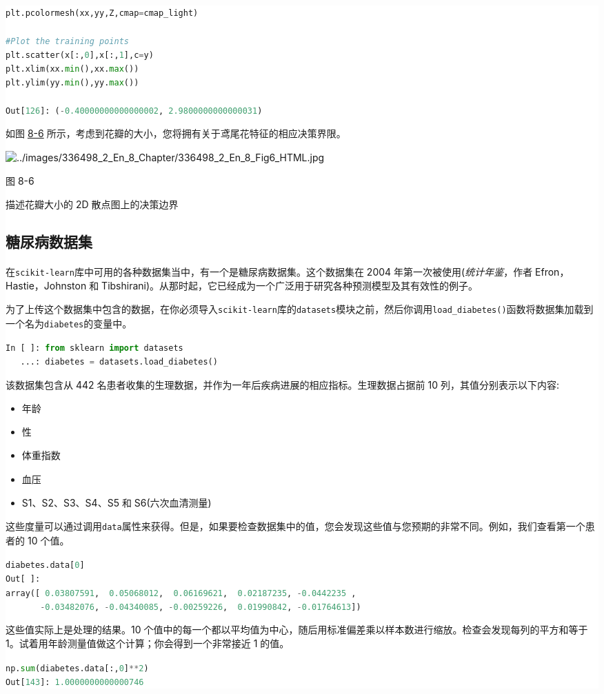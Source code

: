 ```py
plt.pcolormesh(xx,yy,Z,cmap=cmap_light)

#Plot the training points
plt.scatter(x[:,0],x[:,1],c=y)
plt.xlim(xx.min(),xx.max())
plt.ylim(yy.min(),yy.max())

Out[126]: (-0.40000000000000002, 2.9800000000000031)

```

如图 [8-6](#Fig6) 所示，考虑到花瓣的大小，您将拥有关于鸢尾花特征的相应决策界限。

![../images/336498_2_En_8_Chapter/336498_2_En_8_Fig6_HTML.jpg](../images/336498_2_En_8_Chapter/336498_2_En_8_Fig6_HTML.jpg)

图 8-6

描述花瓣大小的 2D 散点图上的决策边界

## 糖尿病数据集

在`scikit-learn`库中可用的各种数据集当中，有一个是糖尿病数据集。这个数据集在 2004 年第一次被使用(*统计年鉴*，作者 Efron，Hastie，Johnston 和 Tibshirani)。从那时起，它已经成为一个广泛用于研究各种预测模型及其有效性的例子。

为了上传这个数据集中包含的数据，在你必须导入`scikit-learn`库的`datasets`模块之前，然后你调用`load_diabetes()`函数将数据集加载到一个名为`diabetes`的变量中。

```py
In [ ]: from sklearn import datasets
   ...: diabetes = datasets.load_diabetes()

```

该数据集包含从 442 名患者收集的生理数据，并作为一年后疾病进展的相应指标。生理数据占据前 10 列，其值分别表示以下内容:

*   年龄

*   性

*   体重指数

*   血压

*   S1、S2、S3、S4、S5 和 S6(六次血清测量)

这些度量可以通过调用`data`属性来获得。但是，如果要检查数据集中的值，您会发现这些值与您预期的非常不同。例如，我们查看第一个患者的 10 个值。

```py
diabetes.data[0]
Out[ ]:
array([ 0.03807591,  0.05068012,  0.06169621,  0.02187235, -0.0442235 ,
       -0.03482076, -0.04340085, -0.00259226,  0.01990842, -0.01764613])

```

这些值实际上是处理的结果。10 个值中的每一个都以平均值为中心，随后用标准偏差乘以样本数进行缩放。检查会发现每列的平方和等于 1。试着用年龄测量值做这个计算；你会得到一个非常接近 1 的值。

```py
np.sum(diabetes.data[:,0]**2)
Out[143]: 1.0000000000000746

```

